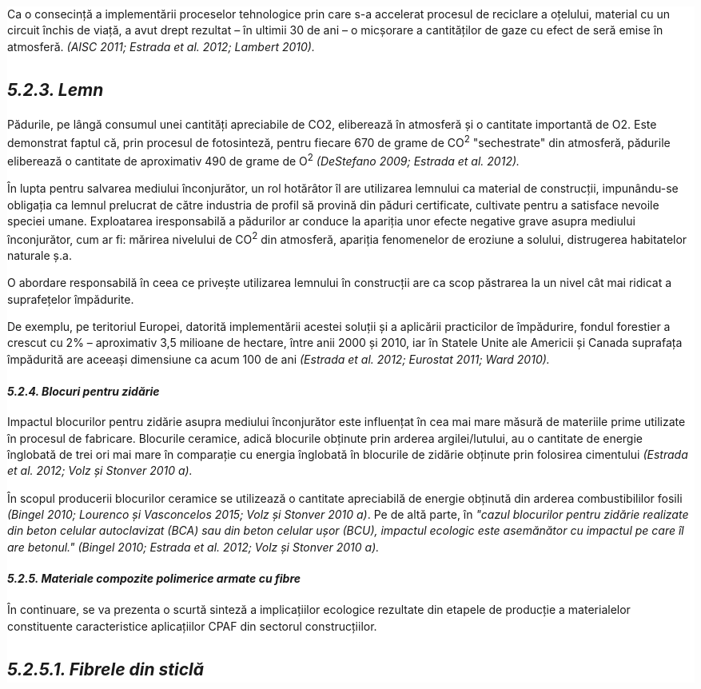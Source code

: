 Ca o consecință a implementării proceselor tehnologice prin care s-a accelerat procesul de reciclare a oțelului, material cu un circuit închis de viață, a avut drept rezultat – în ultimii 30 de ani – o micșorare a cantităților de gaze cu efect de seră emise în atmosferă. *(AISC 2011; Estrada et al. 2012; Lambert 2010).*

## *5.2.3. Lemn*

Pădurile, pe lângă consumul unei cantități apreciabile de CO2, eliberează în atmosferă și o cantitate importantă de O2. Este demonstrat faptul că, prin procesul de fotosinteză, pentru fiecare 670 de grame de CO<sup>2</sup> "sechestrate" din atmosferă, pădurile eliberează o cantitate de aproximativ 490 de grame de O<sup>2</sup> *(DeStefano 2009; Estrada et al. 2012).*

În lupta pentru salvarea mediului înconjurător, un rol hotărâtor îl are utilizarea lemnului ca material de construcții, impunându-se obligația ca lemnul prelucrat de către industria de profil să provină din păduri certificate, cultivate pentru a satisface nevoile speciei umane. Exploatarea iresponsabilă a pădurilor ar conduce la apariția unor efecte negative grave asupra mediului înconjurător, cum ar fi: mărirea nivelului de CO<sup>2</sup> din atmosferă, apariția fenomenelor de eroziune a solului, distrugerea habitatelor naturale ș.a.

O abordare responsabilă în ceea ce privește utilizarea lemnului în construcții are ca scop păstrarea la un nivel cât mai ridicat a suprafețelor împădurite.

De exemplu, pe teritoriul Europei, datorită implementării acestei soluții și a aplicării practicilor de împădurire, fondul forestier a crescut cu 2% – aproximativ 3,5 milioane de hectare, între anii 2000 și 2010, iar în Statele Unite ale Americii și Canada suprafața împădurită are aceeași dimensiune ca acum 100 de ani *(Estrada et al. 2012; Eurostat 2011; Ward 2010).*

#### *5.2.4. Blocuri pentru zidărie*

Impactul blocurilor pentru zidărie asupra mediului înconjurător este influențat în cea mai mare măsură de materiile prime utilizate în procesul de fabricare. Blocurile ceramice, adică blocurile obținute prin arderea argilei/lutului, au o cantitate de energie înglobată de trei ori mai mare în comparație cu energia înglobată în blocurile de zidărie obținute prin folosirea cimentului *(Estrada et al. 2012; Volz și Stonver 2010 a).*

În scopul producerii blocurilor ceramice se utilizează o cantitate apreciabilă de energie obținută din arderea combustibililor fosili *(Bingel 2010; Lourenco și Vasconcelos 2015; Volz și Stonver 2010 a)*. Pe de altă parte, în *"cazul blocurilor pentru zidărie realizate din beton celular autoclavizat (BCA) sau din beton celular ușor (BCU), impactul ecologic este asemănător cu impactul pe care îl are betonul." (Bingel 2010; Estrada et al. 2012; Volz și Stonver 2010 a).*

#### *5.2.5. Materiale compozite polimerice armate cu fibre*

În continuare, se va prezenta o scurtă sinteză a implicațiilor ecologice rezultate din etapele de producție a materialelor constituente caracteristice aplicațiilor CPAF din sectorul construcțiilor.

## *5.2.5.1. Fibrele din sticlă*

